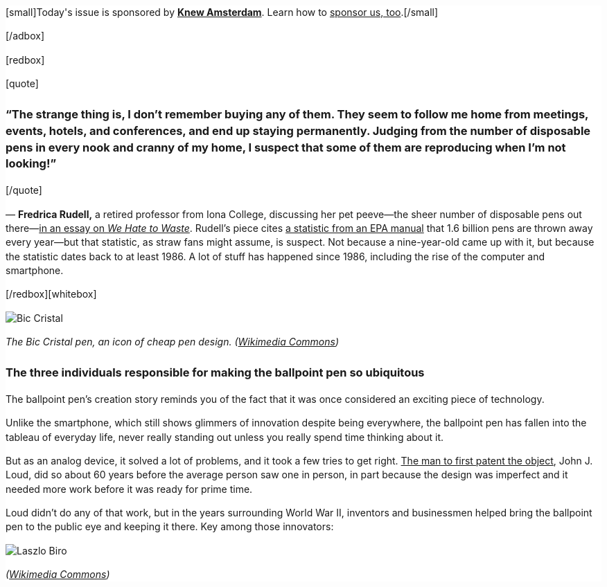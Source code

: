 [small]Today's issue is sponsored by **[Knew Amsterdam](http://knewamsterdam.com)**. Learn how to [sponsor us, too](http://tedium.co/advertising/).[/small]

[/adbox]

[redbox]

[quote]
### “The strange thing is, I don’t remember buying any of them. They seem to follow me home from meetings, events, hotels, and conferences, and end up staying permanently. Judging from the number of disposable pens in every nook and cranny of my home, I suspect that some of them are reproducing when I’m not looking!”
[/quote]

— **Fredrica Rudell,** a retired professor from Iona College, discussing her pet peeve—the sheer number of disposable pens out there—[in an essay on *We Hate to Waste*](http://www.wehatetowaste.com/disposable-pen/). Rudell’s piece cites [a statistic from an EPA manual](https://nepis.epa.gov/Exe/ZyPDF.cgi/2000URC7.PDF?Dockey=2000URC7.PDF) that 1.6 billion pens are thrown away every year—but that statistic, as straw fans might assume, is suspect. Not because a nine-year-old came up with it, but because the statistic dates back to at least 1986. A lot of stuff has happened since 1986, including the rise of the computer and smartphone.

[/redbox][whitebox]

![Bic Cristal](https://tedium.imgix.net/2018/08/0802_cristal.jpg)

*The Bic Cristal pen, an icon of cheap pen design. ([Wikimedia Commons](https://en.wikipedia.org/wiki/Bic_Cristal#/media/File:03-BICcristal2008-03-26.jpg))*

### The three individuals responsible for making the ballpoint pen so ubiquitous

The ballpoint pen’s creation story reminds you of the fact that it was once considered an exciting piece of technology.

Unlike the smartphone, which still shows glimmers of innovation despite being everywhere, the ballpoint pen has fallen into the tableau of everyday life, never really standing out unless you really spend time thinking about it.

But as an analog device, it solved a lot of problems, and it took a few tries to get right. [The man to first patent the object](https://patents.google.com/patent/US392046), John J. Loud, did so about 60 years before the average person saw one in person, in part because the design was imperfect and it needed more work before it was ready for prime time.

Loud didn’t do any of that work, but in the years surrounding World War II, inventors and businessmen helped bring the ballpoint pen to the public eye and keeping it there. Key among those innovators:

![Laszlo Biro](https://tedium.imgix.net/2018/08/0802_biro.jpg)

*([Wikimedia Commons](https://en.wikipedia.org/wiki/László_Bíró#/media/File:Ladislao_Biro_Argentina_Circa_1978.JPG))*
